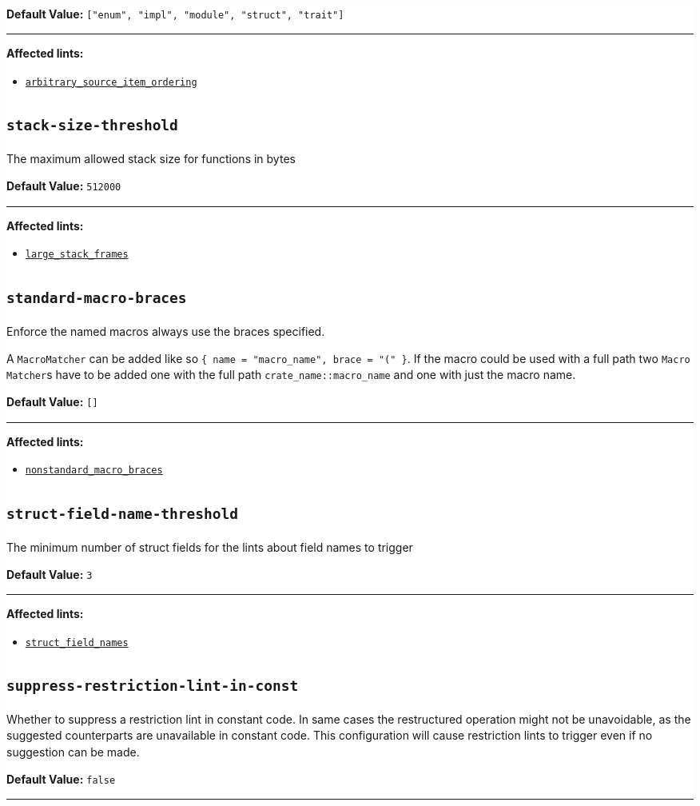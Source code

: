 **Default Value:** `["enum", "impl", "module", "struct", "trait"]`

---
**Affected lints:**
* [`arbitrary_source_item_ordering`](https://rust-lang.github.io/rust-clippy/master/index.html#arbitrary_source_item_ordering)


## `stack-size-threshold`
The maximum allowed stack size for functions in bytes

**Default Value:** `512000`

---
**Affected lints:**
* [`large_stack_frames`](https://rust-lang.github.io/rust-clippy/master/index.html#large_stack_frames)


## `standard-macro-braces`
Enforce the named macros always use the braces specified.

A `MacroMatcher` can be added like so `{ name = "macro_name", brace = "(" }`. If the macro
could be used with a full path two `MacroMatcher`s have to be added one with the full path
`crate_name::macro_name` and one with just the macro name.

**Default Value:** `[]`

---
**Affected lints:**
* [`nonstandard_macro_braces`](https://rust-lang.github.io/rust-clippy/master/index.html#nonstandard_macro_braces)


## `struct-field-name-threshold`
The minimum number of struct fields for the lints about field names to trigger

**Default Value:** `3`

---
**Affected lints:**
* [`struct_field_names`](https://rust-lang.github.io/rust-clippy/master/index.html#struct_field_names)


## `suppress-restriction-lint-in-const`
Whether to suppress a restriction lint in constant code. In same
cases the restructured operation might not be unavoidable, as the
suggested counterparts are unavailable in constant code. This
configuration will cause restriction lints to trigger even
if no suggestion can be made.

**Default Value:** `false`

---

[from rust-clippy#11846]: https://github.com/rust-lang/rust-clippy/issues/11846#issuecomment-1820747924